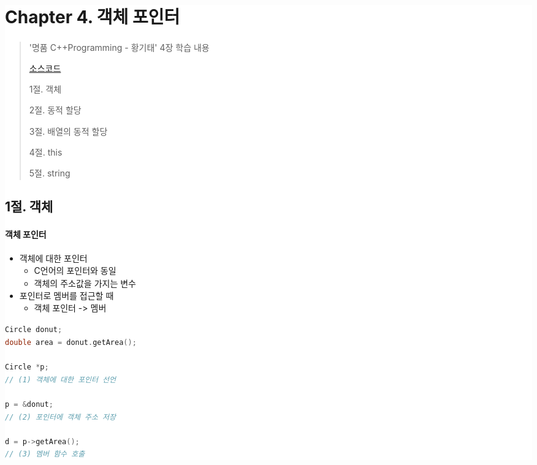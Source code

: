 # Chapter 4. 객체 포인터

> '명품 C++Programming - 황기태' 4장 학습 내용
>
> [소스코드](https://github.com/BangYunseo/Basic_CPP/tree/main/ch04_ObjectPointer)
>
> 1절. 객체
>
> 2절. 동적 할당
>
> 3절. 배열의 동적 할당
>
> 4절. this
>
> 5절. string

## 1절. 객체

#### 객체 포인터

- 객체에 대한 포인터
  - C언어의 포인터와 동일
  - 객체의 주소값을 가지는 변수
- 포인터로 멤버를 접근할 때
  - 객체 포인터 -> 멤버

```CPP
Circle donut;
double area = donut.getArea();

Circle *p;
// (1) 객체에 대한 포인터 선언

p = &donut;
// (2) 포인터에 객체 주소 저장

d = p->getArea();
// (3) 멤버 함수 호출
```
